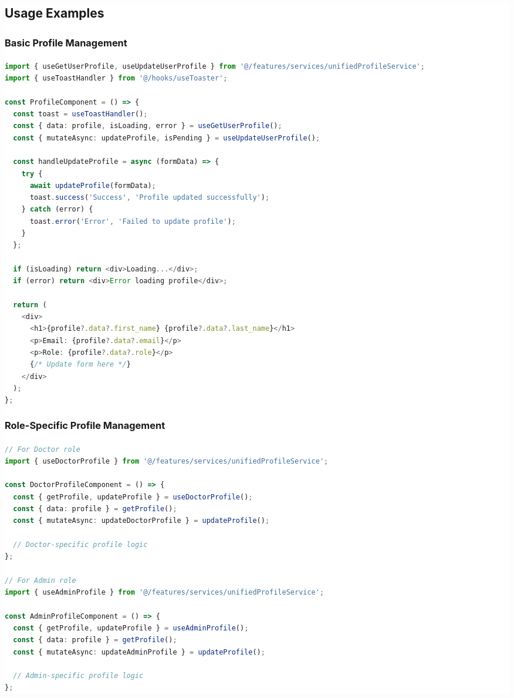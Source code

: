## Usage Examples

### Basic Profile Management

```typescript
import { useGetUserProfile, useUpdateUserProfile } from '@/features/services/unifiedProfileService';
import { useToastHandler } from '@/hooks/useToaster';

const ProfileComponent = () => {
  const toast = useToastHandler();
  const { data: profile, isLoading, error } = useGetUserProfile();
  const { mutateAsync: updateProfile, isPending } = useUpdateUserProfile();

  const handleUpdateProfile = async (formData) => {
    try {
      await updateProfile(formData);
      toast.success('Success', 'Profile updated successfully');
    } catch (error) {
      toast.error('Error', 'Failed to update profile');
    }
  };

  if (isLoading) return <div>Loading...</div>;
  if (error) return <div>Error loading profile</div>;

  return (
    <div>
      <h1>{profile?.data?.first_name} {profile?.data?.last_name}</h1>
      <p>Email: {profile?.data?.email}</p>
      <p>Role: {profile?.data?.role}</p>
      {/* Update form here */}
    </div>
  );
};
```

### Role-Specific Profile Management

```typescript
// For Doctor role
import { useDoctorProfile } from '@/features/services/unifiedProfileService';

const DoctorProfileComponent = () => {
  const { getProfile, updateProfile } = useDoctorProfile();
  const { data: profile } = getProfile();
  const { mutateAsync: updateDoctorProfile } = updateProfile();

  // Doctor-specific profile logic
};

// For Admin role
import { useAdminProfile } from '@/features/services/unifiedProfileService';

const AdminProfileComponent = () => {
  const { getProfile, updateProfile } = useAdminProfile();
  const { data: profile } = getProfile();
  const { mutateAsync: updateAdminProfile } = updateProfile();

  // Admin-specific profile logic
};
```
